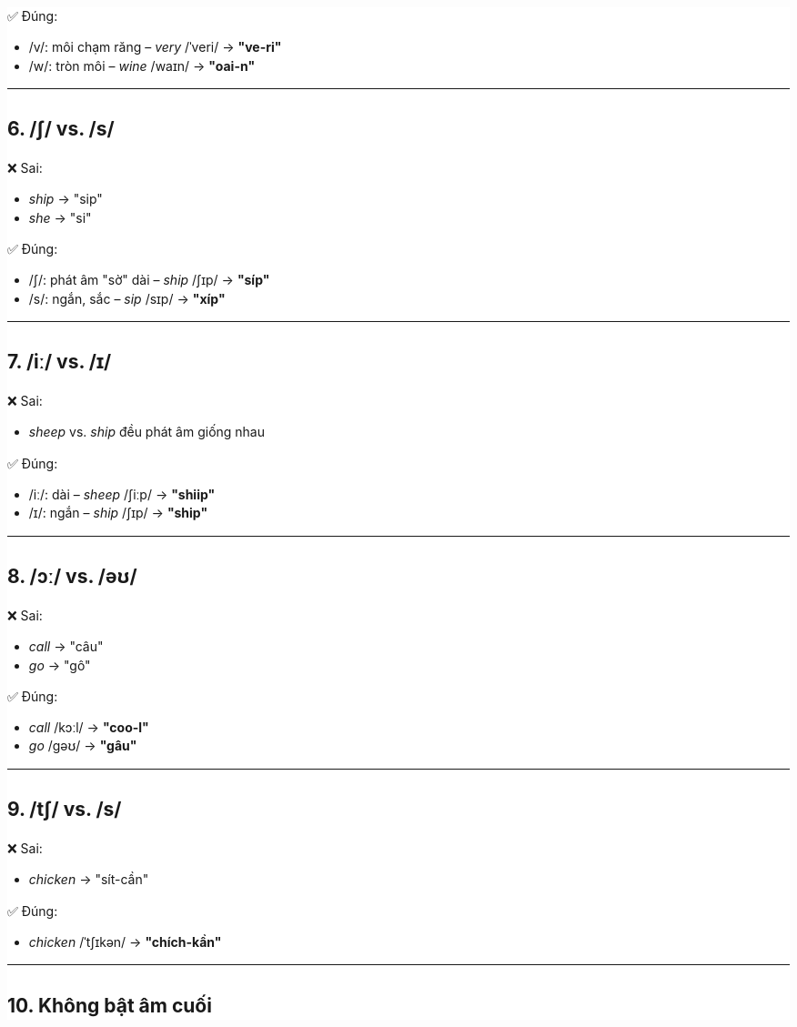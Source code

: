 ✅ Đúng:
- /v/: môi chạm răng – *very* /ˈveri/ → **"ve-ri"**
- /w/: tròn môi – *wine* /waɪn/ → **"oai-n"**

---

## 6. /ʃ/ vs. /s/

❌ Sai:
- *ship* → "sip"
- *she* → "si"

✅ Đúng:
- /ʃ/: phát âm "sờ" dài – *ship* /ʃɪp/ → **"síp"**
- /s/: ngắn, sắc – *sip* /sɪp/ → **"xíp"**

---

## 7. /iː/ vs. /ɪ/

❌ Sai:
- *sheep* vs. *ship* đều phát âm giống nhau

✅ Đúng:
- /iː/: dài – *sheep* /ʃiːp/ → **"shiip"**
- /ɪ/: ngắn – *ship* /ʃɪp/ → **"ship"**

---

## 8. /ɔː/ vs. /əʊ/

❌ Sai:
- *call* → "câu"
- *go* → "gô"

✅ Đúng:
- *call* /kɔːl/ → **"coo-l"**
- *go* /ɡəʊ/ → **"gâu"**

---

## 9. /tʃ/ vs. /s/

❌ Sai:
- *chicken* → "sít-cần"

✅ Đúng:
- *chicken* /ˈtʃɪkən/ → **"chích-kần"**

---

## 10. Không bật âm cuối
